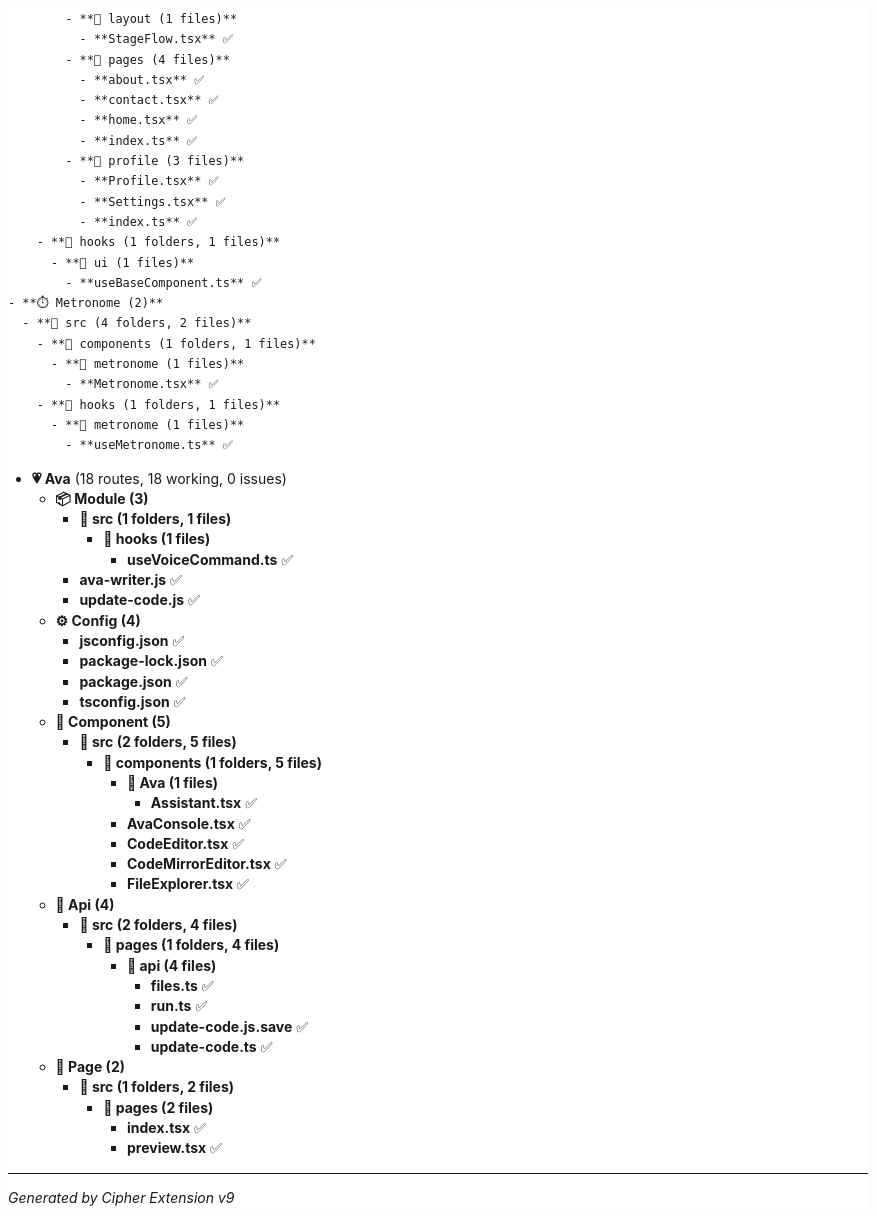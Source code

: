             - **📁 layout (1 files)**
              - **StageFlow.tsx** ✅
            - **📁 pages (4 files)**
              - **about.tsx** ✅
              - **contact.tsx** ✅
              - **home.tsx** ✅
              - **index.ts** ✅
            - **📁 profile (3 files)**
              - **Profile.tsx** ✅
              - **Settings.tsx** ✅
              - **index.ts** ✅
        - **📁 hooks (1 folders, 1 files)**
          - **📁 ui (1 files)**
            - **useBaseComponent.ts** ✅
    - **⏱️ Metronome (2)**
      - **📁 src (4 folders, 2 files)**
        - **📁 components (1 folders, 1 files)**
          - **📁 metronome (1 files)**
            - **Metronome.tsx** ✅
        - **📁 hooks (1 folders, 1 files)**
          - **📁 metronome (1 files)**
            - **useMetronome.ts** ✅
  - **💗 Ava** (18 routes, 18 working, 0 issues)
    - **📦 Module (3)**
      - **📁 src (1 folders, 1 files)**
        - **📁 hooks (1 files)**
          - **useVoiceCommand.ts** ✅
      - **ava-writer.js** ✅
      - **update-code.js** ✅
    - **⚙️ Config (4)**
      - **jsconfig.json** ✅
      - **package-lock.json** ✅
      - **package.json** ✅
      - **tsconfig.json** ✅
    - **🧩 Component (5)**
      - **📁 src (2 folders, 5 files)**
        - **📁 components (1 folders, 5 files)**
          - **📁 Ava (1 files)**
            - **Assistant.tsx** ✅
          - **AvaConsole.tsx** ✅
          - **CodeEditor.tsx** ✅
          - **CodeMirrorEditor.tsx** ✅
          - **FileExplorer.tsx** ✅
    - **🔌 Api (4)**
      - **📁 src (2 folders, 4 files)**
        - **📁 pages (1 folders, 4 files)**
          - **📁 api (4 files)**
            - **files.ts** ✅
            - **run.ts** ✅
            - **update-code.js.save** ✅
            - **update-code.ts** ✅
    - **📄 Page (2)**
      - **📁 src (1 folders, 2 files)**
        - **📁 pages (2 files)**
          - **index.tsx** ✅
          - **preview.tsx** ✅

---
*Generated by Cipher Extension v9*